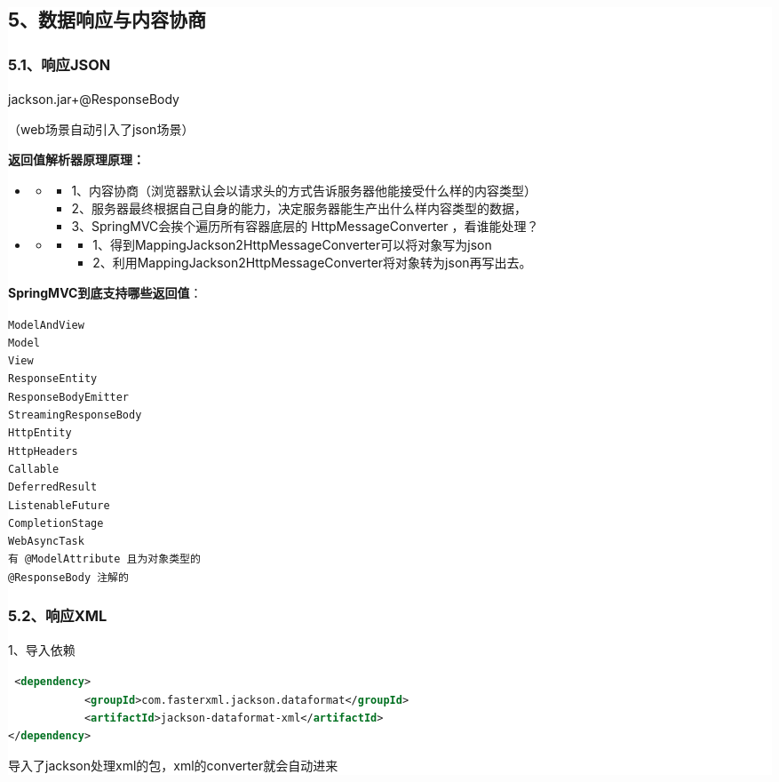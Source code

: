 





## 5、数据响应与内容协商

### 5.1、响应JSON

jackson.jar+@ResponseBody

（web场景自动引入了json场景）

**返回值解析器原理原理：**

- - - 1、内容协商（浏览器默认会以请求头的方式告诉服务器他能接受什么样的内容类型）
    - 2、服务器最终根据自己自身的能力，决定服务器能生产出什么样内容类型的数据，
    - 3、SpringMVC会挨个遍历所有容器底层的 HttpMessageConverter ，看谁能处理？

- - - - 1、得到MappingJackson2HttpMessageConverter可以将对象写为json
      - 2、利用MappingJackson2HttpMessageConverter将对象转为json再写出去。

**SpringMVC到底支持哪些返回值**：

```
ModelAndView
Model
View
ResponseEntity 
ResponseBodyEmitter
StreamingResponseBody
HttpEntity
HttpHeaders
Callable
DeferredResult
ListenableFuture
CompletionStage
WebAsyncTask
有 @ModelAttribute 且为对象类型的
@ResponseBody 注解的
```



### 5.2、响应XML

1、导入依赖

```xml
 <dependency>
            <groupId>com.fasterxml.jackson.dataformat</groupId>
            <artifactId>jackson-dataformat-xml</artifactId>
</dependency>
```

导入了jackson处理xml的包，xml的converter就会自动进来

